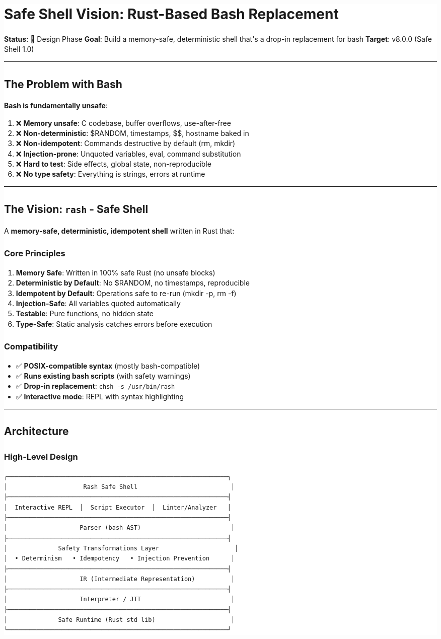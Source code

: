 # Safe Shell Vision: Rust-Based Bash Replacement

**Status**: 🎯 Design Phase
**Goal**: Build a memory-safe, deterministic shell that's a drop-in replacement for bash
**Target**: v8.0.0 (Safe Shell 1.0)

---

## The Problem with Bash

**Bash is fundamentally unsafe**:
1. ❌ **Memory unsafe**: C codebase, buffer overflows, use-after-free
2. ❌ **Non-deterministic**: $RANDOM, timestamps, $$, hostname baked in
3. ❌ **Non-idempotent**: Commands destructive by default (rm, mkdir)
4. ❌ **Injection-prone**: Unquoted variables, eval, command substitution
5. ❌ **Hard to test**: Side effects, global state, non-reproducible
6. ❌ **No type safety**: Everything is strings, errors at runtime

---

## The Vision: `rash` - Safe Shell

A **memory-safe, deterministic, idempotent shell** written in Rust that:

### Core Principles

1. **Memory Safe**: Written in 100% safe Rust (no unsafe blocks)
2. **Deterministic by Default**: No $RANDOM, no timestamps, reproducible
3. **Idempotent by Default**: Operations safe to re-run (mkdir -p, rm -f)
4. **Injection-Safe**: All variables quoted automatically
5. **Testable**: Pure functions, no hidden state
6. **Type-Safe**: Static analysis catches errors before execution

### Compatibility

- ✅ **POSIX-compatible syntax** (mostly bash-compatible)
- ✅ **Runs existing bash scripts** (with safety warnings)
- ✅ **Drop-in replacement**: `chsh -s /usr/bin/rash`
- ✅ **Interactive mode**: REPL with syntax highlighting

---

## Architecture

### High-Level Design

```
┌─────────────────────────────────────────────────────────────┐
│                     Rash Safe Shell                          │
├─────────────────────────────────────────────────────────────┤
│  Interactive REPL  │  Script Executor  │  Linter/Analyzer   │
├─────────────────────────────────────────────────────────────┤
│                    Parser (bash AST)                         │
├─────────────────────────────────────────────────────────────┤
│              Safety Transformations Layer                     │
│  • Determinism   • Idempotency   • Injection Prevention      │
├─────────────────────────────────────────────────────────────┤
│                    IR (Intermediate Representation)          │
├─────────────────────────────────────────────────────────────┤
│                    Interpreter / JIT                         │
├─────────────────────────────────────────────────────────────┤
│              Safe Runtime (Rust std lib)                     │
└─────────────────────────────────────────────────────────────┘
```